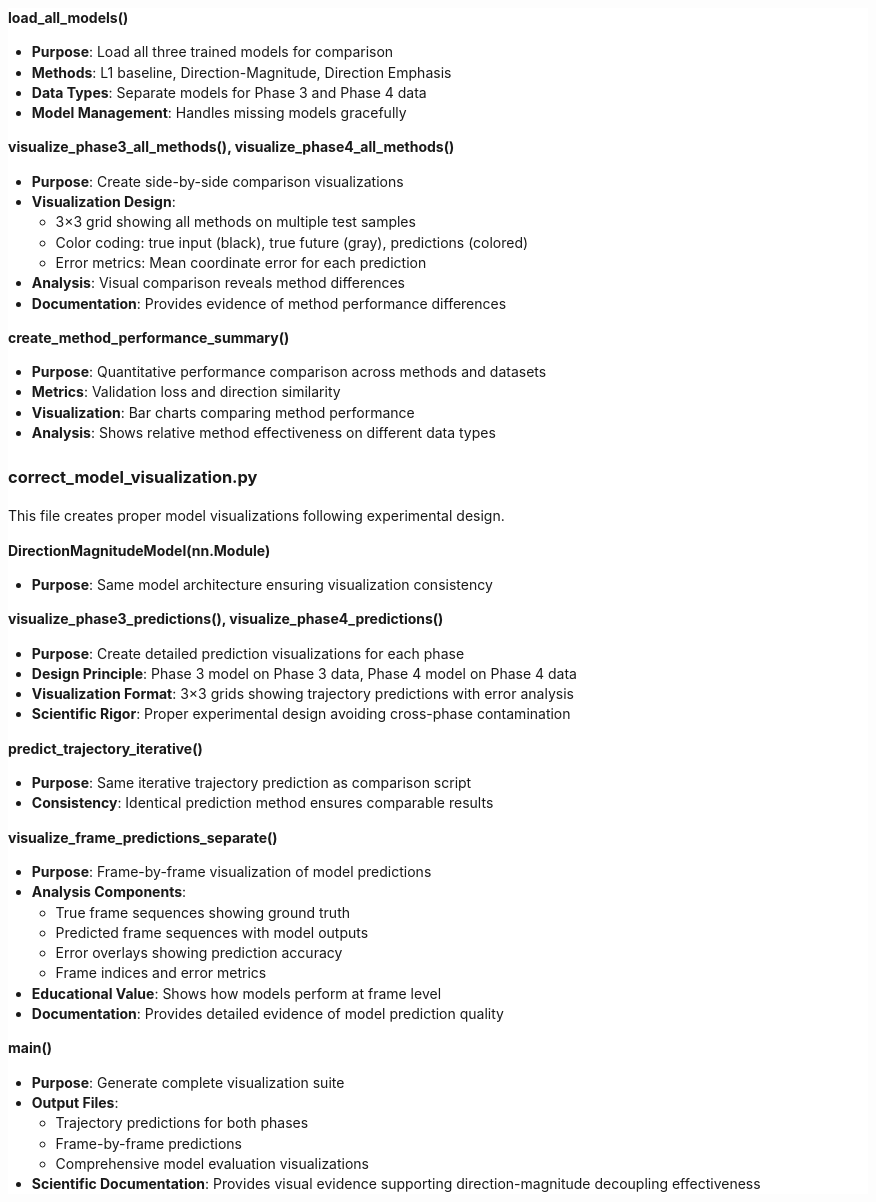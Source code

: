 **load_all_models()**
- **Purpose**: Load all three trained models for comparison
- **Methods**: L1 baseline, Direction-Magnitude, Direction Emphasis
- **Data Types**: Separate models for Phase 3 and Phase 4 data
- **Model Management**: Handles missing models gracefully

**visualize_phase3_all_methods(), visualize_phase4_all_methods()**
- **Purpose**: Create side-by-side comparison visualizations
- **Visualization Design**:
  - 3×3 grid showing all methods on multiple test samples
  - Color coding: true input (black), true future (gray), predictions (colored)
  - Error metrics: Mean coordinate error for each prediction
- **Analysis**: Visual comparison reveals method differences
- **Documentation**: Provides evidence of method performance differences

**create_method_performance_summary()**
- **Purpose**: Quantitative performance comparison across methods and datasets
- **Metrics**: Validation loss and direction similarity
- **Visualization**: Bar charts comparing method performance
- **Analysis**: Shows relative method effectiveness on different data types

### correct_model_visualization.py
This file creates proper model visualizations following experimental design.

**DirectionMagnitudeModel(nn.Module)**
- **Purpose**: Same model architecture ensuring visualization consistency

**visualize_phase3_predictions(), visualize_phase4_predictions()**
- **Purpose**: Create detailed prediction visualizations for each phase
- **Design Principle**: Phase 3 model on Phase 3 data, Phase 4 model on Phase 4 data
- **Visualization Format**: 3×3 grids showing trajectory predictions with error analysis
- **Scientific Rigor**: Proper experimental design avoiding cross-phase contamination

**predict_trajectory_iterative()**
- **Purpose**: Same iterative trajectory prediction as comparison script
- **Consistency**: Identical prediction method ensures comparable results

**visualize_frame_predictions_separate()**
- **Purpose**: Frame-by-frame visualization of model predictions
- **Analysis Components**:
  - True frame sequences showing ground truth
  - Predicted frame sequences with model outputs
  - Error overlays showing prediction accuracy
  - Frame indices and error metrics
- **Educational Value**: Shows how models perform at frame level
- **Documentation**: Provides detailed evidence of model prediction quality

**main()**
- **Purpose**: Generate complete visualization suite
- **Output Files**: 
  - Trajectory predictions for both phases
  - Frame-by-frame predictions
  - Comprehensive model evaluation visualizations
- **Scientific Documentation**: Provides visual evidence supporting direction-magnitude decoupling effectiveness 
